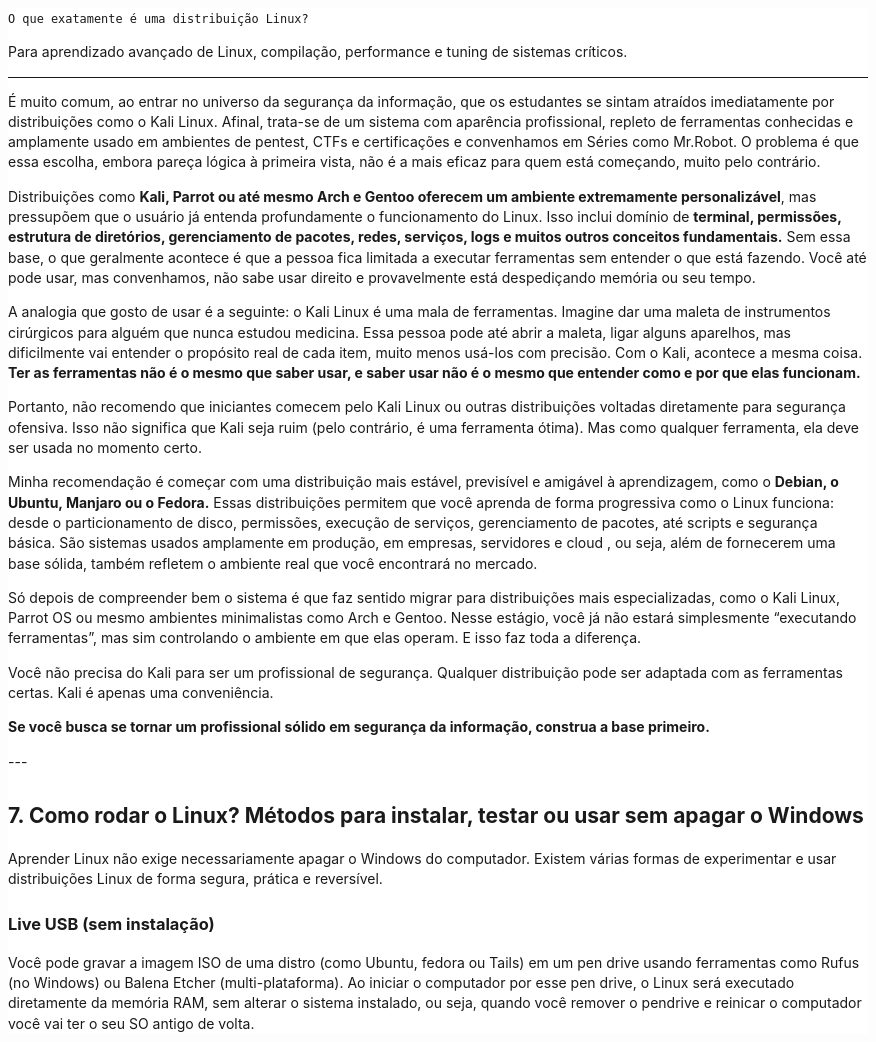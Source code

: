 ```O que exatamente é uma distribuição Linux?```
</div>
<p></p>

Para aprendizado avançado de Linux, compilação, performance e tuning de sistemas críticos.

---
<Admonition type="caution" title="Importante!"> 

É muito comum, ao entrar no universo da segurança da informação, que os estudantes se sintam atraídos imediatamente por distribuições como o Kali Linux. Afinal, trata-se de um sistema com aparência profissional, repleto de ferramentas conhecidas e amplamente usado em ambientes de pentest, CTFs e certificações e convenhamos em Séries como Mr.Robot. O problema é que essa escolha, embora pareça lógica à primeira vista, não é a mais eficaz para quem está começando, muito pelo contrário.

Distribuições como **Kali, Parrot ou até mesmo Arch e Gentoo oferecem um ambiente extremamente personalizável**, mas pressupõem que o usuário já entenda profundamente o funcionamento do Linux. Isso inclui domínio de **terminal, permissões, estrutura de diretórios, gerenciamento de pacotes, redes, serviços, logs e muitos outros conceitos fundamentais.** Sem essa base, o que geralmente acontece é que a pessoa fica limitada a executar ferramentas sem entender o que está fazendo. Você até pode usar, mas convenhamos, não sabe usar direito e provavelmente está despediçando memória ou seu tempo.

A analogia que gosto de usar é a seguinte: o Kali Linux é uma mala de ferramentas. Imagine dar uma maleta de instrumentos cirúrgicos para alguém que nunca estudou medicina. Essa pessoa pode até abrir a maleta, ligar alguns aparelhos, mas dificilmente vai entender o propósito real de cada item, muito menos usá-los com precisão. Com o Kali, acontece a mesma coisa. **Ter as ferramentas não é o mesmo que saber usar, e saber usar não é o mesmo que entender como e por que elas funcionam.**

Portanto, não recomendo que iniciantes comecem pelo Kali Linux ou outras distribuições voltadas diretamente para segurança ofensiva. Isso não significa que Kali seja ruim (pelo contrário, é uma ferramenta ótima). Mas como qualquer ferramenta, ela deve ser usada no momento certo.

Minha recomendação é começar com uma distribuição mais estável, previsível e amigável à aprendizagem, como o **Debian, o Ubuntu, Manjaro ou o Fedora.** Essas distribuições permitem que você aprenda de forma progressiva como o Linux funciona: desde o particionamento de disco, permissões, execução de serviços, gerenciamento de pacotes, até scripts e segurança básica. São sistemas usados amplamente em produção, em empresas, servidores e cloud , ou seja, além de fornecerem uma base sólida, também refletem o ambiente real que você encontrará no mercado.

Só depois de compreender bem o sistema é que faz sentido migrar para distribuições mais especializadas, como o Kali Linux, Parrot OS ou mesmo ambientes minimalistas como Arch e Gentoo. Nesse estágio, você já não estará simplesmente “executando ferramentas”, mas sim controlando o ambiente em que elas operam. E isso faz toda a diferença.

Você não precisa do Kali para ser um profissional de segurança. Qualquer distribuição pode ser adaptada com as ferramentas certas. Kali é apenas uma conveniência.

**Se você busca se tornar um profissional sólido em segurança da informação, construa a base primeiro.**

</Admonition>
---

## 7. Como rodar o Linux? Métodos para instalar, testar ou usar sem apagar o Windows
Aprender Linux não exige necessariamente apagar o Windows do computador. Existem várias formas de experimentar e usar distribuições Linux de forma segura, prática e reversível.

### Live USB (sem instalação)
Você pode gravar a imagem ISO de uma distro (como Ubuntu, fedora ou Tails) em um pen drive usando ferramentas como Rufus (no Windows) ou Balena Etcher (multi-plataforma).
Ao iniciar o computador por esse pen drive, o Linux será executado diretamente da memória RAM, sem alterar o sistema instalado, ou seja, quando você remover o pendrive e reinicar o computador você vai ter o seu SO antigo de volta.

```